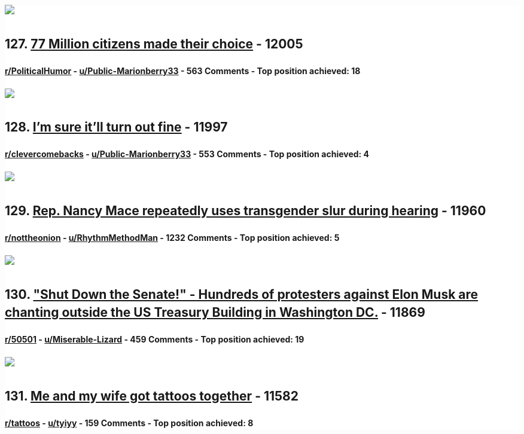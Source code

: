 <a href="https://i.redd.it/xibbrfjsdahe1.jpeg"><img src="https://b.thumbs.redditmedia.com/Qkd_X3yXQcE2KmUkc0b-cA8mPfGt6WKxy_EYOtX6sEU.jpg"></img></a>

## 127. [77 Million citizens made their choice](http://reddit.com/r/PoliticalHumor/comments/1iin8b9/77_million_citizens_made_their_choice/) - 12005
#### [r/PoliticalHumor](http://reddit.com/r/PoliticalHumor) - [u/Public-Marionberry33](http://reddit.com/u/Public-Marionberry33) - 563 Comments - Top position achieved: 18

<a href="https://i.redd.it/4ney5apofehe1.jpeg"><img src="https://b.thumbs.redditmedia.com/kpwRHAWzVnh8HFdHoT7DXVquL9fPOHZeZXE_8-ZbWaU.jpg"></img></a>

## 128. [I’m sure it’ll turn out fine](http://reddit.com/r/clevercomebacks/comments/1iis5ld/im_sure_itll_turn_out_fine/) - 11997
#### [r/clevercomebacks](http://reddit.com/r/clevercomebacks) - [u/Public-Marionberry33](http://reddit.com/u/Public-Marionberry33) - 553 Comments - Top position achieved: 4

<a href="https://i.redd.it/4fp4k3g0lfhe1.jpeg"><img src="https://b.thumbs.redditmedia.com/xznRPYO7mSWRs-U4oUYjG_MdDAbZz4xJHBNFqUJR4Sw.jpg"></img></a>

## 129. [Rep. Nancy Mace repeatedly uses transgender slur during hearing](http://reddit.com/r/nottheonion/comments/1iiqgr0/rep_nancy_mace_repeatedly_uses_transgender_slur/) - 11960
#### [r/nottheonion](http://reddit.com/r/nottheonion) - [u/RhythmMethodMan](http://reddit.com/u/RhythmMethodMan) - 1232 Comments - Top position achieved: 5

<a href="https://www.newsweek.com/nancy-mace-transgender-slur-congress-watch-video-2026947"><img src="https://b.thumbs.redditmedia.com/EEEiu_mxcGoNGD2-uzsYjzAez0vhguC-0eG8IriHqHk.jpg"></img></a>

## 130. ["Shut Down the Senate!" - Hundreds of protesters against Elon Musk are chanting outside the US Treasury Building in Washington DC.](http://reddit.com/r/50501/comments/1ii0mwp/shut_down_the_senate_hundreds_of_protesters/) - 11869
#### [r/50501](http://reddit.com/r/50501) - [u/Miserable-Lizard](http://reddit.com/u/Miserable-Lizard) - 459 Comments - Top position achieved: 19

<a href="https://v.redd.it/w9vsishjn8he1"><img src="https://external-preview.redd.it/czk2bHVsZWpuOGhlMa0uHS77EpHiGe6yjwgtcB4qh4wZkno2gXPx0AUne2Pk.png?width=140&amp;height=78&amp;crop=140:78,smart&amp;format=jpg&amp;v=enabled&amp;lthumb=true&amp;s=cb42b80f3f6ea717854ac263e5aa25208e3e8fbc"></img></a>

## 131. [Me and my wife got tattoos together](http://reddit.com/r/tattoos/comments/1iirf1h/me_and_my_wife_got_tattoos_together/) - 11582
#### [r/tattoos](http://reddit.com/r/tattoos) - [u/tyiyy](http://reddit.com/u/tyiyy) - 159 Comments - Top position achieved: 8
